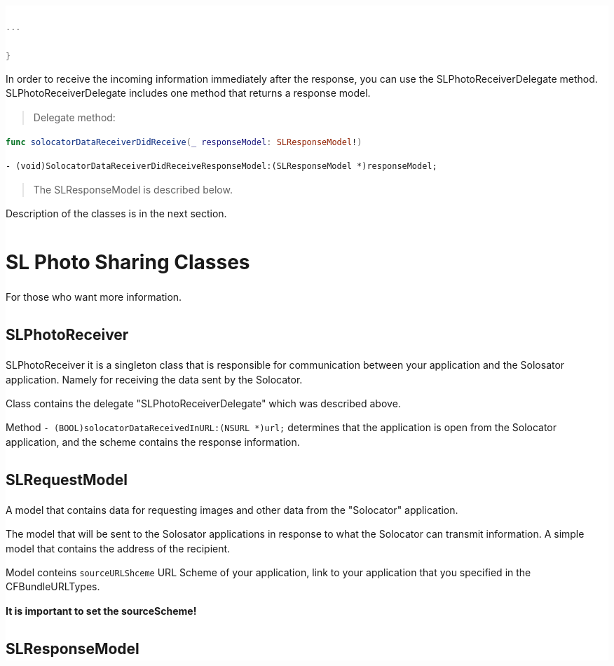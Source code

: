```swift

...

}
```

In order to receive the incoming information immediately after the response, you can use the SLPhotoReceiverDelegate method.
SLPhotoReceiverDelegate includes one method that returns a response model.

> Delegate method: 

```swift
func solocatorDataReceiverDidReceive(_ responseModel: SLResponseModel!)
```

```objective_c
- (void)SolocatorDataReceiverDidReceiveResponseModel:(SLResponseModel *)responseModel;
```

>  The SLResponseModel is described below.


<aside class="success">
Description of the classes is in the next section.
</aside>

# SL Photo Sharing Classes 

For those who want more information.

## SLPhotoReceiver

SLPhotoReceiver it is a singleton class that is responsible for communication between your application and the Solosator application. Namely for receiving the data sent by the Solocator.

Сlass contains the delegate "SLPhotoReceiverDelegate" which was described above.

Method `- (BOOL)solocatorDataReceivedInURL:(NSURL *)url;` determines that the application is open from the Solocator application, and the scheme contains the response information. 


## SLRequestModel

A model that contains data for requesting images and other data from the "Solocator" application.

The model that will be sent to the Solosator applications in response to what the Solocator can transmit information.
A simple model that contains the address of the recipient.

Model conteins `sourceURLShceme` URL Scheme of your application, link to your application that you specified in the CFBundleURLTypes.


**It is important to set the sourceScheme!**

## SLResponseModel
